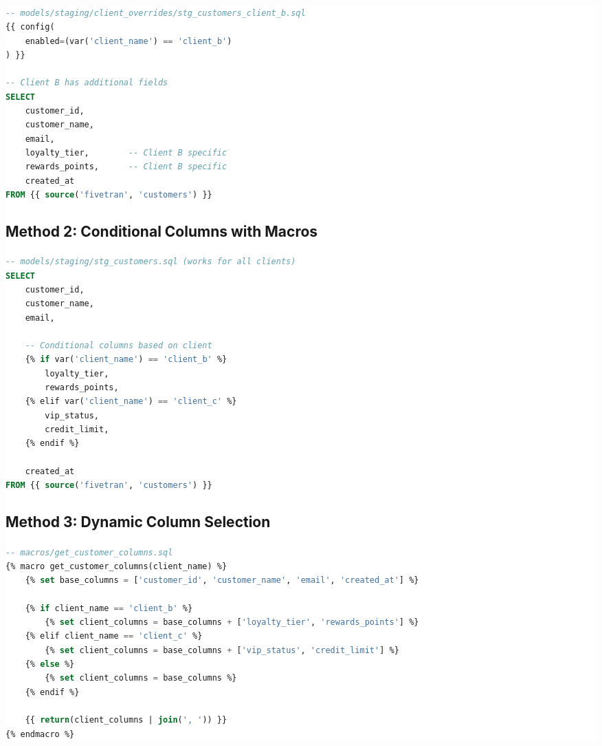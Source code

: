 ```sql
-- models/staging/client_overrides/stg_customers_client_b.sql
{{ config(
    enabled=(var('client_name') == 'client_b')
) }}

-- Client B has additional fields
SELECT
    customer_id,
    customer_name,
    email,
    loyalty_tier,        -- Client B specific
    rewards_points,      -- Client B specific
    created_at
FROM {{ source('fivetran', 'customers') }}
```

## Method 2: Conditional Columns with Macros

```sql
-- models/staging/stg_customers.sql (works for all clients)
SELECT
    customer_id,
    customer_name,
    email,

    -- Conditional columns based on client
    {% if var('client_name') == 'client_b' %}
        loyalty_tier,
        rewards_points,
    {% elif var('client_name') == 'client_c' %}
        vip_status,
        credit_limit,
    {% endif %}

    created_at
FROM {{ source('fivetran', 'customers') }}
```

## Method 3: Dynamic Column Selection

```sql
-- macros/get_customer_columns.sql
{% macro get_customer_columns(client_name) %}
    {% set base_columns = ['customer_id', 'customer_name', 'email', 'created_at'] %}

    {% if client_name == 'client_b' %}
        {% set client_columns = base_columns + ['loyalty_tier', 'rewards_points'] %}
    {% elif client_name == 'client_c' %}
        {% set client_columns = base_columns + ['vip_status', 'credit_limit'] %}
    {% else %}
        {% set client_columns = base_columns %}
    {% endif %}

    {{ return(client_columns | join(', ')) }}
{% endmacro %}
```
